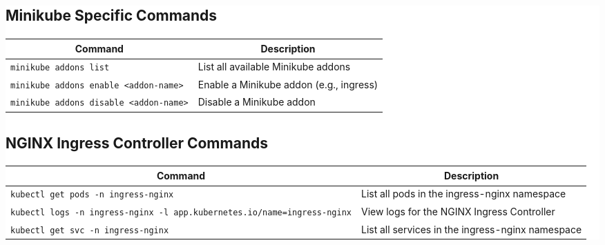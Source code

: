 ## Minikube Specific Commands

| Command | Description |
|---------|-------------|
| `minikube addons list` | List all available Minikube addons |
| `minikube addons enable <addon-name>` | Enable a Minikube addon (e.g., ingress) |
| `minikube addons disable <addon-name>` | Disable a Minikube addon |

## NGINX Ingress Controller Commands

| Command | Description |
|---------|-------------|
| `kubectl get pods -n ingress-nginx` | List all pods in the ingress-nginx namespace |
| `kubectl logs -n ingress-nginx -l app.kubernetes.io/name=ingress-nginx` | View logs for the NGINX Ingress Controller |
| `kubectl get svc -n ingress-nginx` | List all services in the ingress-nginx namespace |